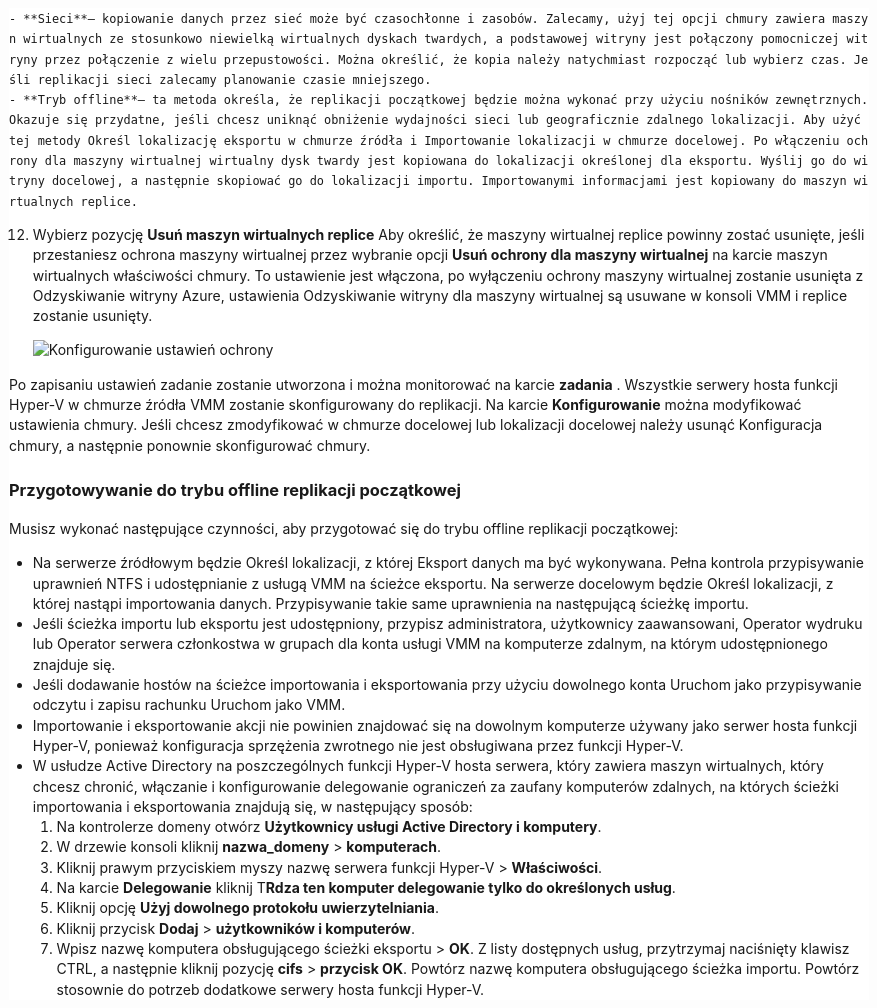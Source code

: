     - **Sieci**— kopiowanie danych przez sieć może być czasochłonne i zasobów. Zalecamy, użyj tej opcji chmury zawiera maszyn wirtualnych ze stosunkowo niewielką wirtualnych dyskach twardych, a podstawowej witryny jest połączony pomocniczej witryny przez połączenie z wielu przepustowości. Można określić, że kopia należy natychmiast rozpocząć lub wybierz czas. Jeśli replikacji sieci zalecamy planowanie czasie mniejszego.
    - **Tryb offline**— ta metoda określa, że replikacji początkowej będzie można wykonać przy użyciu nośników zewnętrznych. Okazuje się przydatne, jeśli chcesz uniknąć obniżenie wydajności sieci lub geograficznie zdalnego lokalizacji. Aby użyć tej metody Określ lokalizację eksportu w chmurze źródła i Importowanie lokalizacji w chmurze docelowej. Po włączeniu ochrony dla maszyny wirtualnej wirtualny dysk twardy jest kopiowana do lokalizacji określonej dla eksportu. Wyślij go do witryny docelowej, a następnie skopiować go do lokalizacji importu. Importowanymi informacjami jest kopiowany do maszyn wirtualnych replice.

12. Wybierz pozycję **Usuń maszyn wirtualnych replice** Aby określić, że maszyny wirtualnej replice powinny zostać usunięte, jeśli przestaniesz ochrona maszyny wirtualnej przez wybranie opcji **Usuń ochrony dla maszyny wirtualnej** na karcie maszyn wirtualnych właściwości chmury. To ustawienie jest włączona, po wyłączeniu ochrony maszyny wirtualnej zostanie usunięta z Odzyskiwanie witryny Azure, ustawienia Odzyskiwanie witryny dla maszyny wirtualnej są usuwane w konsoli VMM i replice zostanie usunięty.

    ![Konfigurowanie ustawień ochrony](./media/site-recovery-vmm-to-vmm-classic/cloud-settings-replica.png)

Po zapisaniu ustawień zadanie zostanie utworzona i można monitorować na karcie **zadania** . Wszystkie serwery hosta funkcji Hyper-V w chmurze źródła VMM zostanie skonfigurowany do replikacji. Na karcie **Konfigurowanie** można modyfikować ustawienia chmury. Jeśli chcesz zmodyfikować w chmurze docelowej lub lokalizacji docelowej należy usunąć Konfiguracja chmury, a następnie ponownie skonfigurować chmury.

### <a name="prepare-for-offline-initial-replication"></a>Przygotowywanie do trybu offline replikacji początkowej

Musisz wykonać następujące czynności, aby przygotować się do trybu offline replikacji początkowej:

- Na serwerze źródłowym będzie Określ lokalizacji, z której Eksport danych ma być wykonywana. Pełna kontrola przypisywanie uprawnień NTFS i udostępnianie z usługą VMM na ścieżce eksportu. Na serwerze docelowym będzie Określ lokalizacji, z której nastąpi importowania danych. Przypisywanie takie same uprawnienia na następującą ścieżkę importu.
- Jeśli ścieżka importu lub eksportu jest udostępniony, przypisz administratora, użytkownicy zaawansowani, Operator wydruku lub Operator serwera członkostwa w grupach dla konta usługi VMM na komputerze zdalnym, na którym udostępnionego znajduje się.
- Jeśli dodawanie hostów na ścieżce importowania i eksportowania przy użyciu dowolnego konta Uruchom jako przypisywanie odczytu i zapisu rachunku Uruchom jako VMM.
- Importowanie i eksportowanie akcji nie powinien znajdować się na dowolnym komputerze używany jako serwer hosta funkcji Hyper-V, ponieważ konfiguracja sprzężenia zwrotnego nie jest obsługiwana przez funkcji Hyper-V.
- W usłudze Active Directory na poszczególnych funkcji Hyper-V hosta serwera, który zawiera maszyn wirtualnych, który chcesz chronić, włączanie i konfigurowanie delegowanie ograniczeń za zaufany komputerów zdalnych, na których ścieżki importowania i eksportowania znajdują się, w następujący sposób:
    1. Na kontrolerze domeny otwórz **Użytkownicy usługi Active Directory i komputery**.
    2. W drzewie konsoli kliknij **nazwa_domeny** > **komputerach**.
    3. Kliknij prawym przyciskiem myszy nazwę serwera funkcji Hyper-V > **Właściwości**.
    4. Na karcie **Delegowanie** kliknij T**Rdza ten komputer delegowanie tylko do określonych usług**.
    5. Kliknij opcję **Użyj dowolnego protokołu uwierzytelniania**.
    6. Kliknij przycisk **Dodaj** > **użytkowników i komputerów**.
    7. Wpisz nazwę komputera obsługującego ścieżki eksportu > **OK**. Z listy dostępnych usług, przytrzymaj naciśnięty klawisz CTRL, a następnie kliknij pozycję **cifs** > **przycisk OK**. Powtórz nazwę komputera obsługującego ścieżka importu. Powtórz stosownie do potrzeb dodatkowe serwery hosta funkcji Hyper-V.
